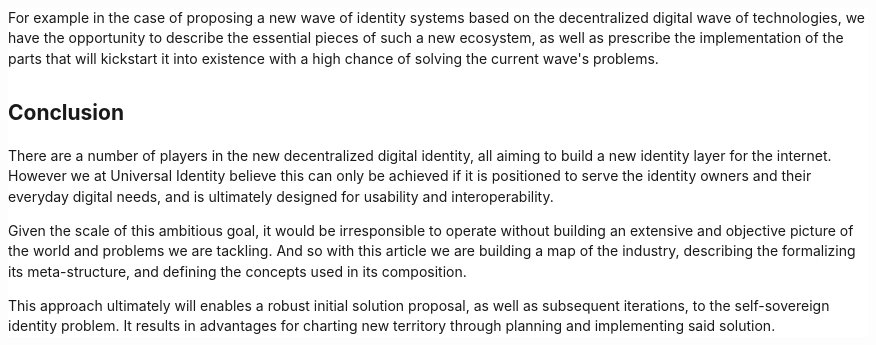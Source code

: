 For example in the case of proposing a new wave of identity systems based on the decentralized digital wave of technologies, we have the opportunity to describe the essential pieces of such a new ecosystem, as well as prescribe the implementation of the parts that will kickstart it into existence with a high chance of solving the current wave's problems.

## Conclusion

There are a number of players in the new decentralized digital identity, all aiming to build a new identity layer for the internet. However we at Universal Identity believe this can only be achieved if it is positioned to serve the identity owners and their everyday digital needs, and is ultimately designed for usability and interoperability.

Given the scale of this ambitious goal, it would be irresponsible to operate without building an extensive and objective picture of the world and problems we are tackling. And so with this article we are building a map of the industry, describing the formalizing its meta-structure, and defining the concepts used in its composition.

This approach ultimately will enables a robust initial solution proposal, as well as subsequent iterations, to the self-sovereign identity problem. It results in advantages for charting new territory through planning and implementing said solution.
